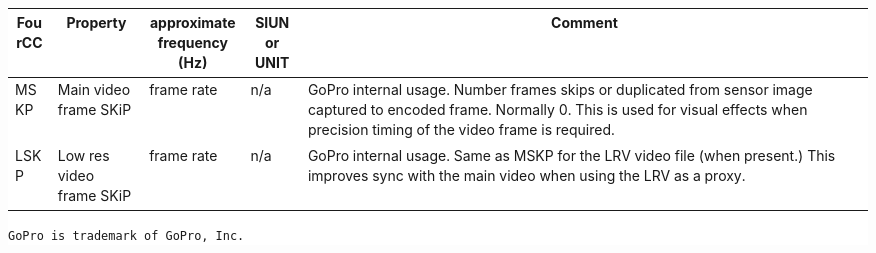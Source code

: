 | FourCC | Property | approximate frequency (Hz) | SIUN or UNIT | Comment |
| --- | --- | --- | --- | --- |
| MSKP | Main video frame SKiP | frame rate | n/a | GoPro internal usage. Number frames skips or duplicated from sensor image captured to encoded frame. Normally 0. This is used for visual effects when precision timing of the video frame is required. |
| LSKP | Low res video frame SKiP | frame rate | n/a | GoPro internal usage. Same as MSKP for the LRV video file (when present.) This improves sync with the main video when using the LRV as a proxy. |

```
GoPro is trademark of GoPro, Inc.
```

